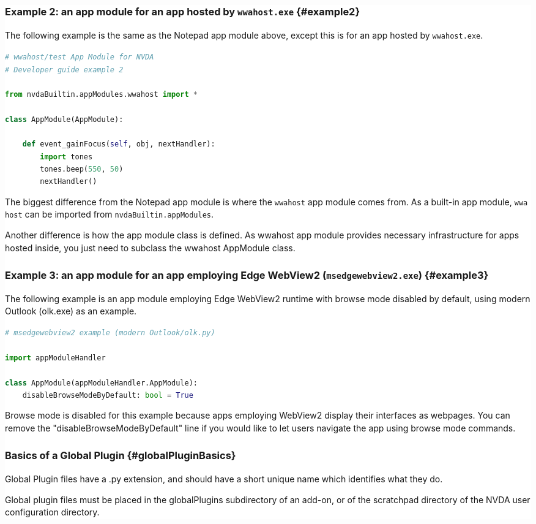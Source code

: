 ### Example 2: an app module for an app hosted by `wwahost.exe` {#example2}

The following example is the same as the Notepad app module above, except this is for an app hosted by `wwahost.exe`.

```py
# wwahost/test App Module for NVDA
# Developer guide example 2

from nvdaBuiltin.appModules.wwahost import *

class AppModule(AppModule):

	def event_gainFocus(self, obj, nextHandler):
		import tones
		tones.beep(550, 50)
		nextHandler()
```

The biggest difference from the Notepad app module is where the `wwahost` app module comes from.
As a built-in app module, `wwahost` can be imported from `nvdaBuiltin.appModules`.

Another difference is how the app module class is defined.
As wwahost app module provides necessary infrastructure for apps hosted inside, you just need to subclass the wwahost AppModule class.

### Example 3: an app module for an app employing Edge WebView2 (`msedgewebview2.exe`) {#example3}

The following example is an app module employing Edge WebView2 runtime with browse mode disabled by default, using modern Outlook (olk.exe) as an example.

```py
# msedgewebview2 example (modern Outlook/olk.py)

import appModuleHandler

class AppModule(appModuleHandler.AppModule):
	disableBrowseModeByDefault: bool = True
```

Browse mode is disabled for this example because apps employing WebView2 display their interfaces as webpages.
You can remove the "disableBrowseModeByDefault" line if you would like to let users navigate the app using browse mode commands.

### Basics of a Global Plugin {#globalPluginBasics}

Global Plugin files have a .py extension, and should have a short unique name which identifies what they do.

Global plugin files must be placed in the globalPlugins subdirectory of an add-on, or of the scratchpad directory of the NVDA user configuration directory.
